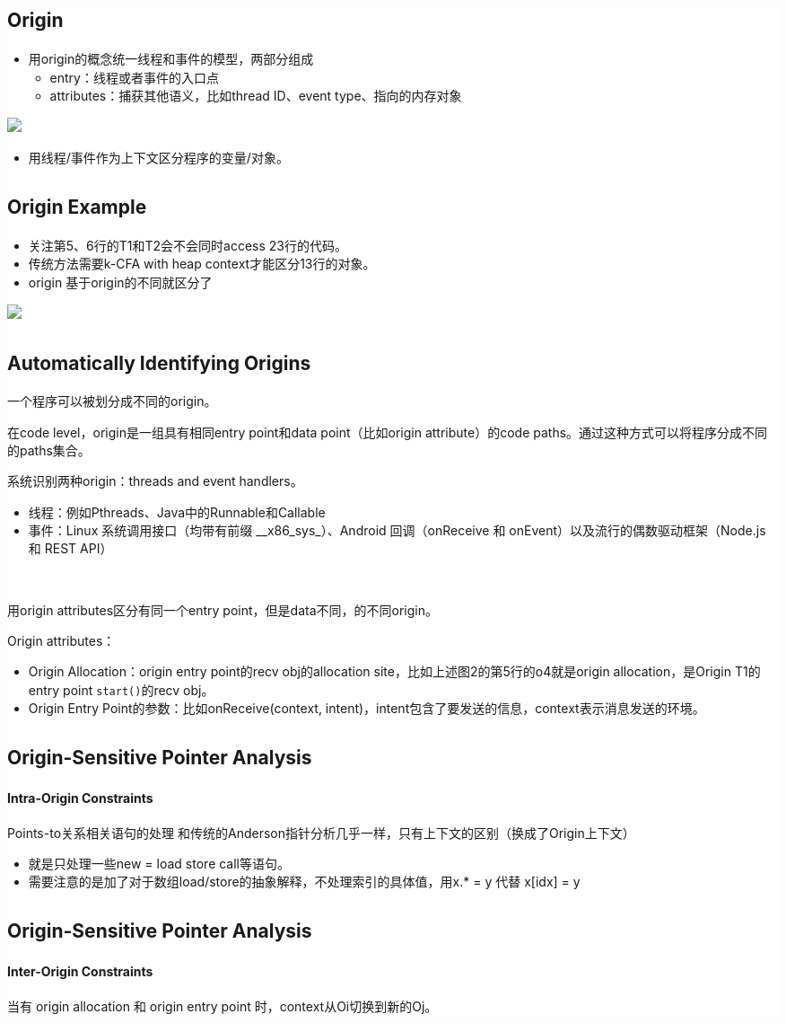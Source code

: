 

## Origin
- 用origin的概念统一线程和事件的模型，两部分组成
	- entry：线程或者事件的入口点
	- attributes：捕获其他语义，比如thread ID、event type、指向的内存对象
<img src="https://s2.loli.net/2023/07/15/vnSZyFsQPjE1rDi.png" >

- 用线程/事件作为上下文区分程序的变量/对象。



## Origin Example

- 关注第5、6行的T1和T2会不会同时access 23行的代码。
- 传统方法需要k-CFA with heap context才能区分13行的对象。
- origin 基于origin的不同就区分了
<img src="https://s2.loli.net/2023/07/15/J8LQugZwrPqycWE.png" >



## Automatically Identifying Origins
一个程序可以被划分成不同的origin。

在code level，origin是一组具有相同entry point和data point（比如origin attribute）的code paths。通过这种方式可以将程序分成不同的paths集合。

系统识别两种origin：threads and event handlers。
- 线程：例如Pthreads、Java中的Runnable和Callable
- 事件：Linux 系统调用接口（均带有前缀 \_\_x86_sys_）、Android 回调（onReceive 和 onEvent）以及流行的偶数驱动框架（Node.js 和 REST API）

</br>

用origin attributes区分有同一个entry point，但是data不同，的不同origin。

Origin attributes：
- Origin Allocation：origin entry point的recv obj的allocation site，比如上述图2的第5行的o4就是origin allocation，是Origin T1的entry point `start()`的recv obj。
- Origin Entry Point的参数：比如onReceive(context, intent)，intent包含了要发送的信息，context表示消息发送的环境。



## Origin-Sensitive Pointer Analysis
#### Intra-Origin Constraints
Points-to关系相关语句的处理 和传统的Anderson指针分析几乎一样，只有上下文的区别（换成了Origin上下文）
- 就是只处理一些new = load store call等语句。
- 需要注意的是加了对于数组load/store的抽象解释，不处理索引的具体值，用x.\* = y 代替 x\[idx\] = y



## Origin-Sensitive Pointer Analysis
#### Inter-Origin Constraints
当有 origin allocation 和 origin entry point 时，context从Oi切换到新的Oj。
